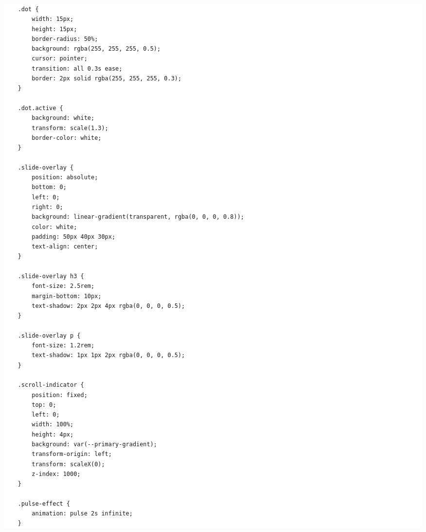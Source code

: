         .dot {
            width: 15px;
            height: 15px;
            border-radius: 50%;
            background: rgba(255, 255, 255, 0.5);
            cursor: pointer;
            transition: all 0.3s ease;
            border: 2px solid rgba(255, 255, 255, 0.3);
        }
        
        .dot.active {
            background: white;
            transform: scale(1.3);
            border-color: white;
        }
        
        .slide-overlay {
            position: absolute;
            bottom: 0;
            left: 0;
            right: 0;
            background: linear-gradient(transparent, rgba(0, 0, 0, 0.8));
            color: white;
            padding: 50px 40px 30px;
            text-align: center;
        }
        
        .slide-overlay h3 {
            font-size: 2.5rem;
            margin-bottom: 10px;
            text-shadow: 2px 2px 4px rgba(0, 0, 0, 0.5);
        }
        
        .slide-overlay p {
            font-size: 1.2rem;
            text-shadow: 1px 1px 2px rgba(0, 0, 0, 0.5);
        }
        
        .scroll-indicator {
            position: fixed;
            top: 0;
            left: 0;
            width: 100%;
            height: 4px;
            background: var(--primary-gradient);
            transform-origin: left;
            transform: scaleX(0);
            z-index: 1000;
        }
        
        .pulse-effect {
            animation: pulse 2s infinite;
        }
        
